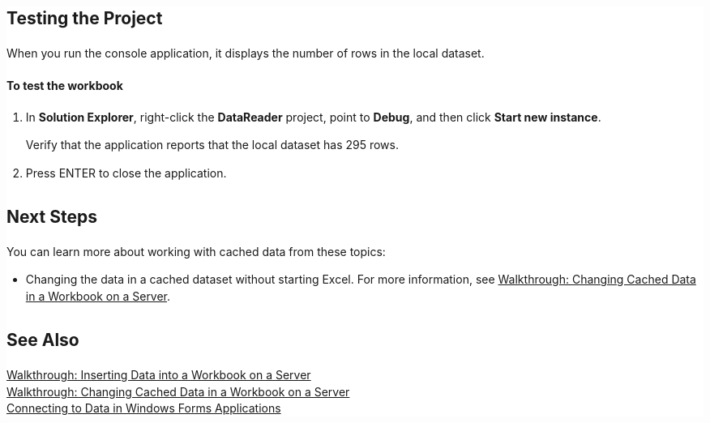 ## Testing the Project  
 When you run the console application, it displays the number of rows in the local dataset.  
  
#### To test the workbook  
  
1.  In **Solution Explorer**, right-click the **DataReader** project, point to **Debug**, and then click **Start new instance**.  
  
     Verify that the application reports that the local dataset has 295 rows.  
  
2.  Press ENTER to close the application.  
  
## Next Steps  
 You can learn more about working with cached data from these topics:  
  
-   Changing the data in a cached dataset without starting Excel. For more information, see [Walkthrough: Changing Cached Data in a Workbook on a Server](../VS_officedev/walkthrough--changing-cached-data-in-a-workbook-on-a-server.md).  
  
## See Also  
 [Walkthrough: Inserting Data into a Workbook on a Server](../VS_officedev/walkthrough--inserting-data-into-a-workbook-on-a-server.md)   
 [Walkthrough: Changing Cached Data in a Workbook on a Server](../VS_officedev/walkthrough--changing-cached-data-in-a-workbook-on-a-server.md)   
 [Connecting to Data in Windows Forms Applications](../Topic/Connecting%20to%20Data%20in%20Windows%20Forms%20Applications.md)  
  
  